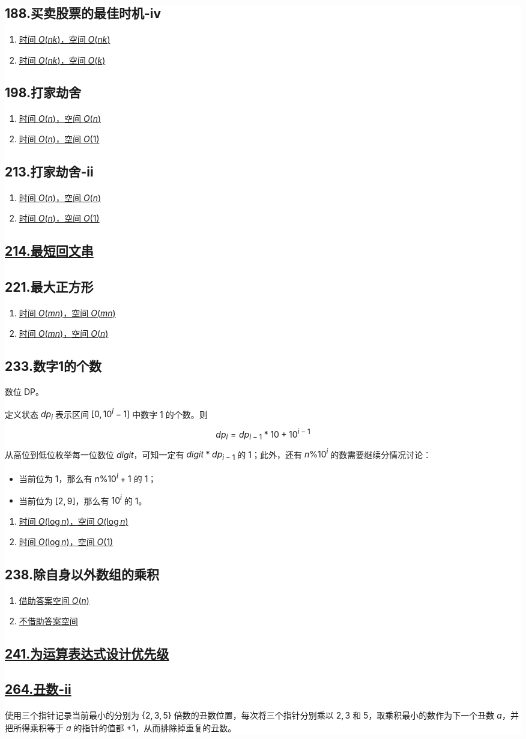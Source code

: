 ## 188.买卖股票的最佳时机-iv

1. [时间 $O(nk)$，空间 $O(nk)$](../src/188.买卖股票的最佳时机-iv_1.java)

2. [时间 $O(nk)$，空间 $O(k)$](../src/188.买卖股票的最佳时机-iv.java)

## 198.打家劫舍

1. [时间 $O(n)$，空间 $O(n)$](../src/198.打家劫舍_1.java)

2. [时间 $O(n)$，空间 $O(1)$](../src/198.打家劫舍.java)

## 213.打家劫舍-ii

1. [时间 $O(n)$，空间 $O(n)$](../src/213.打家劫舍-ii_1.java)

2. [时间 $O(n)$，空间 $O(1)$](../src/213.打家劫舍-ii.java)

## [214.最短回文串](../src/214.最短回文串_4.java)

## 221.最大正方形

1. [时间 $O(mn)$，空间 $O(mn)$](../src/221.最大正方形_1.java)

2. [时间 $O(mn)$，空间 $O(n)$](../src/221.最大正方形.java)

## 233.数字1的个数

数位 DP。

定义状态 $dp_i$ 表示区间 $[0,10^i-1]$ 中数字 $1$ 的个数。则 $$dp_i=dp_{i-1}*10+10^{i-1}$$ 从高位到低位枚举每一位数位 $digit$，可知一定有 $digit*dp_{i-1}$ 的 $1$；此外，还有 $n\%10^i$ 的数需要继续分情况讨论：

- 当前位为 $1$，那么有 $n\%10^i+1$ 的 $1$；

- 当前位为 $[2,9]$，那么有 $10^i$ 的 $1$。

1. [时间 $O(\log n)$，空间 $O(\log n)$](../src/233.数字1的个数_1.java)

2. [时间 $O(\log n)$，空间 $O(1)$](../src/233.数字1的个数.java)

## 238.除自身以外数组的乘积

1. [借助答案空间 $O(n)$](../src/238.除自身以外数组的乘积_1.java)

2. [不借助答案空间](../src/238.除自身以外数组的乘积.java)

## [241.为运算表达式设计优先级](../src/241.为运算表达式设计优先级.java)

## [264.丑数-ii](../src/264.丑数-ii.java)

使用三个指针记录当前最小的分别为 $\{2,3,5\}$ 倍数的丑数位置，每次将三个指针分别乘以 $2,3$ 和 $5$，取乘积最小的数作为下一个丑数 $a$，并把所得乘积等于 $a$ 的指针的值都 $+1$，从而排除掉重复的丑数。
